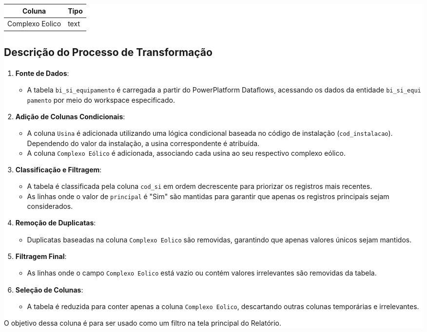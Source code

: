 | Coluna           | Tipo   |
|------------------|--------|
| Complexo Eolico  |  text   |

## Descrição do Processo de Transformação

1. **Fonte de Dados**: 
   - A tabela `bi_si_equipamento` é carregada a partir do PowerPlatform Dataflows, acessando os dados da entidade `bi_si_equipamento` por meio do workspace especificado.

2. **Adição de Colunas Condicionais**: 
   - A coluna `Usina` é adicionada utilizando uma lógica condicional baseada no código de instalação (`cod_instalacao`). Dependendo do valor da instalação, a usina correspondente é atribuída.
   - A coluna `Complexo Eólico` é adicionada, associando cada usina ao seu respectivo complexo eólico.

3. **Classificação e Filtragem**: 
   - A tabela é classificada pela coluna `cod_si` em ordem decrescente para priorizar os registros mais recentes.
   - As linhas onde o valor de `principal` é "Sim" são mantidas para garantir que apenas os registros principais sejam considerados.

4. **Remoção de Duplicatas**: 
   - Duplicatas baseadas na coluna `Complexo Eolico` são removidas, garantindo que apenas valores únicos sejam mantidos.

5. **Filtragem Final**: 
   - As linhas onde o campo `Complexo Eolico` está vazio ou contém valores irrelevantes são removidas da tabela.

6. **Seleção de Colunas**: 
   - A tabela é reduzida para conter apenas a coluna `Complexo Eolico`, descartando outras colunas temporárias e irrelevantes.

O objetivo dessa coluna é para ser usado como um filtro na tela principal do Relatório.

